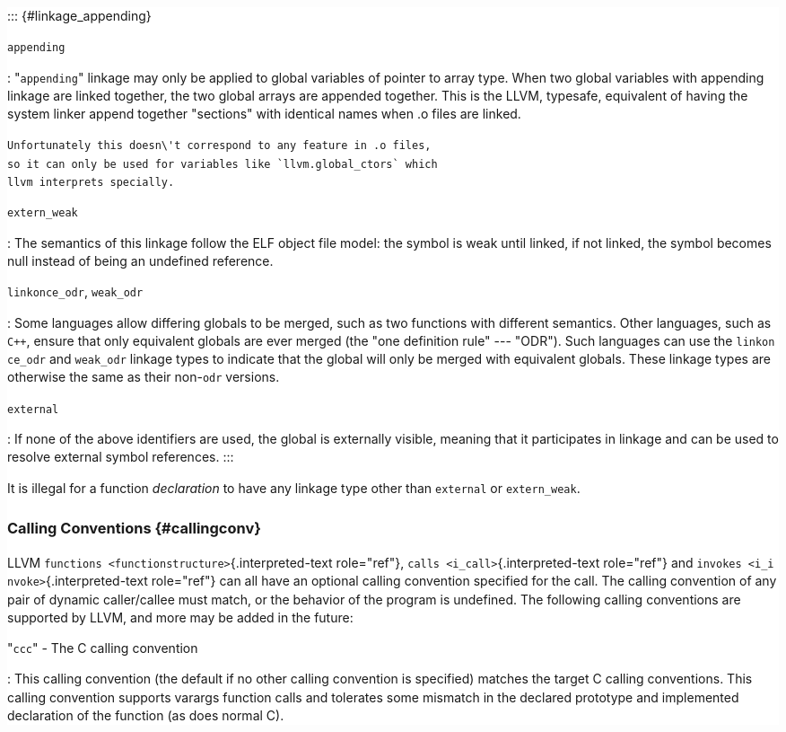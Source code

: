 ::: {#linkage_appending}

`appending`

:   \"`appending`\" linkage may only be applied to global variables of
    pointer to array type. When two global variables with appending
    linkage are linked together, the two global arrays are appended
    together. This is the LLVM, typesafe, equivalent of having the
    system linker append together \"sections\" with identical names when
    .o files are linked.

    Unfortunately this doesn\'t correspond to any feature in .o files,
    so it can only be used for variables like `llvm.global_ctors` which
    llvm interprets specially.

`extern_weak`

:   The semantics of this linkage follow the ELF object file model: the
    symbol is weak until linked, if not linked, the symbol becomes null
    instead of being an undefined reference.

`linkonce_odr`, `weak_odr`

:   Some languages allow differing globals to be merged, such as two
    functions with different semantics. Other languages, such as `C++`,
    ensure that only equivalent globals are ever merged (the \"one
    definition rule\" \-\-- \"ODR\"). Such languages can use the
    `linkonce_odr` and `weak_odr` linkage types to indicate that the
    global will only be merged with equivalent globals. These linkage
    types are otherwise the same as their non-`odr` versions.

`external`

:   If none of the above identifiers are used, the global is externally
    visible, meaning that it participates in linkage and can be used to
    resolve external symbol references.
:::

It is illegal for a function *declaration* to have any linkage type
other than `external` or `extern_weak`.

### Calling Conventions {#callingconv}

LLVM `functions <functionstructure>`{.interpreted-text role="ref"},
`calls <i_call>`{.interpreted-text role="ref"} and
`invokes <i_invoke>`{.interpreted-text role="ref"} can all have an
optional calling convention specified for the call. The calling
convention of any pair of dynamic caller/callee must match, or the
behavior of the program is undefined. The following calling conventions
are supported by LLVM, and more may be added in the future:

\"`ccc`\" - The C calling convention

:   This calling convention (the default if no other calling convention
    is specified) matches the target C calling conventions. This calling
    convention supports varargs function calls and tolerates some
    mismatch in the declared prototype and implemented declaration of
    the function (as does normal C).
